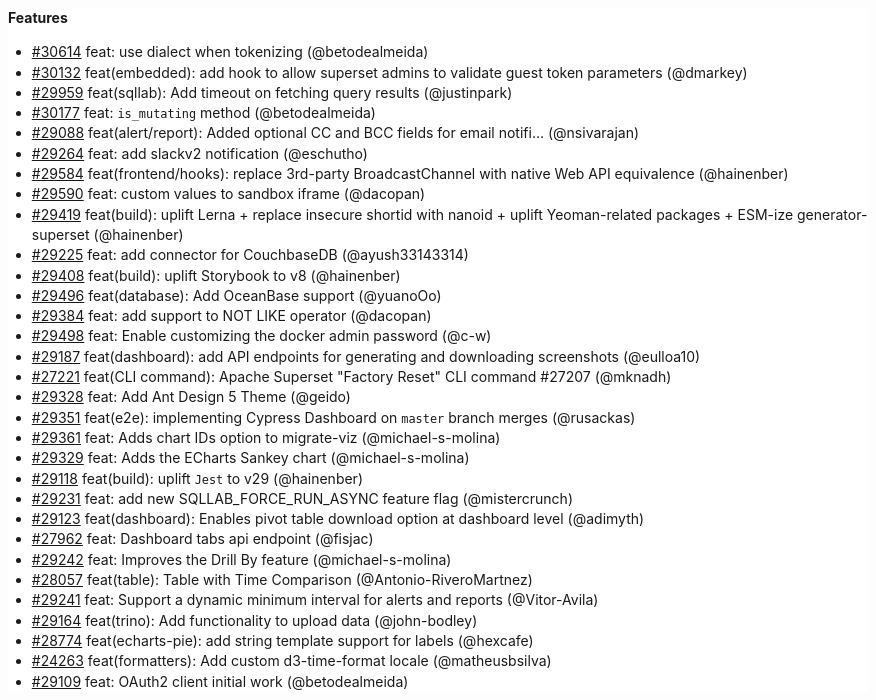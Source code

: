 
**Features**

- [#30614](https://github.com/apache/superset/pull/30614) feat: use dialect when tokenizing (@betodealmeida)
- [#30132](https://github.com/apache/superset/pull/30132) feat(embedded): add hook to allow superset admins to validate guest token parameters (@dmarkey)
- [#29959](https://github.com/apache/superset/pull/29959) feat(sqllab): Add timeout on fetching query results (@justinpark)
- [#30177](https://github.com/apache/superset/pull/30177) feat: `is_mutating` method (@betodealmeida)
- [#29088](https://github.com/apache/superset/pull/29088) feat(alert/report): Added optional CC and BCC fields for email notifi… (@nsivarajan)
- [#29264](https://github.com/apache/superset/pull/29264) feat: add slackv2 notification (@eschutho)
- [#29584](https://github.com/apache/superset/pull/29584) feat(frontend/hooks): replace 3rd-party BroadcastChannel with native Web API equivalence (@hainenber)
- [#29590](https://github.com/apache/superset/pull/29590) feat: custom values to sandbox iframe (@dacopan)
- [#29419](https://github.com/apache/superset/pull/29419) feat(build): uplift Lerna + replace insecure shortid with nanoid + uplift Yeoman-related packages + ESM-ize generator-superset (@hainenber)
- [#29225](https://github.com/apache/superset/pull/29225) feat: add connector for CouchbaseDB (@ayush33143314)
- [#29408](https://github.com/apache/superset/pull/29408) feat(build): uplift Storybook to v8 (@hainenber)
- [#29496](https://github.com/apache/superset/pull/29496) feat(database): Add OceanBase support (@yuanoOo)
- [#29384](https://github.com/apache/superset/pull/29384) feat: add support to NOT LIKE operator (@dacopan)
- [#29498](https://github.com/apache/superset/pull/29498) feat: Enable customizing the docker admin password (@c-w)
- [#29187](https://github.com/apache/superset/pull/29187) feat(dashboard): add API endpoints for generating and downloading screenshots (@eulloa10)
- [#27221](https://github.com/apache/superset/pull/27221) feat(CLI command): Apache Superset "Factory Reset" CLI command #27207 (@mknadh)
- [#29328](https://github.com/apache/superset/pull/29328) feat: Add Ant Design 5 Theme  (@geido)
- [#29351](https://github.com/apache/superset/pull/29351) feat(e2e): implementing Cypress Dashboard on `master` branch merges (@rusackas)
- [#29361](https://github.com/apache/superset/pull/29361) feat: Adds chart IDs option to migrate-viz (@michael-s-molina)
- [#29329](https://github.com/apache/superset/pull/29329) feat: Adds the ECharts Sankey chart (@michael-s-molina)
- [#29118](https://github.com/apache/superset/pull/29118) feat(build): uplift `Jest` to v29 (@hainenber)
- [#29231](https://github.com/apache/superset/pull/29231) feat: add new SQLLAB_FORCE_RUN_ASYNC feature flag (@mistercrunch)
- [#29123](https://github.com/apache/superset/pull/29123) feat(dashboard): Enables pivot table download option at dashboard level (@adimyth)
- [#27962](https://github.com/apache/superset/pull/27962) feat: Dashboard tabs api endpoint (@fisjac)
- [#29242](https://github.com/apache/superset/pull/29242) feat: Improves the Drill By feature (@michael-s-molina)
- [#28057](https://github.com/apache/superset/pull/28057) feat(table): Table with Time Comparison (@Antonio-RiveroMartnez)
- [#29241](https://github.com/apache/superset/pull/29241) feat: Support a dynamic minimum interval for alerts and reports (@Vitor-Avila)
- [#29164](https://github.com/apache/superset/pull/29164) feat(trino): Add functionality to upload data (@john-bodley)
- [#28774](https://github.com/apache/superset/pull/28774) feat(echarts-pie): add string template support for labels (@hexcafe)
- [#24263](https://github.com/apache/superset/pull/24263) feat(formatters): Add custom d3-time-format locale (@matheusbsilva)
- [#29109](https://github.com/apache/superset/pull/29109) feat: OAuth2 client initial work (@betodealmeida)